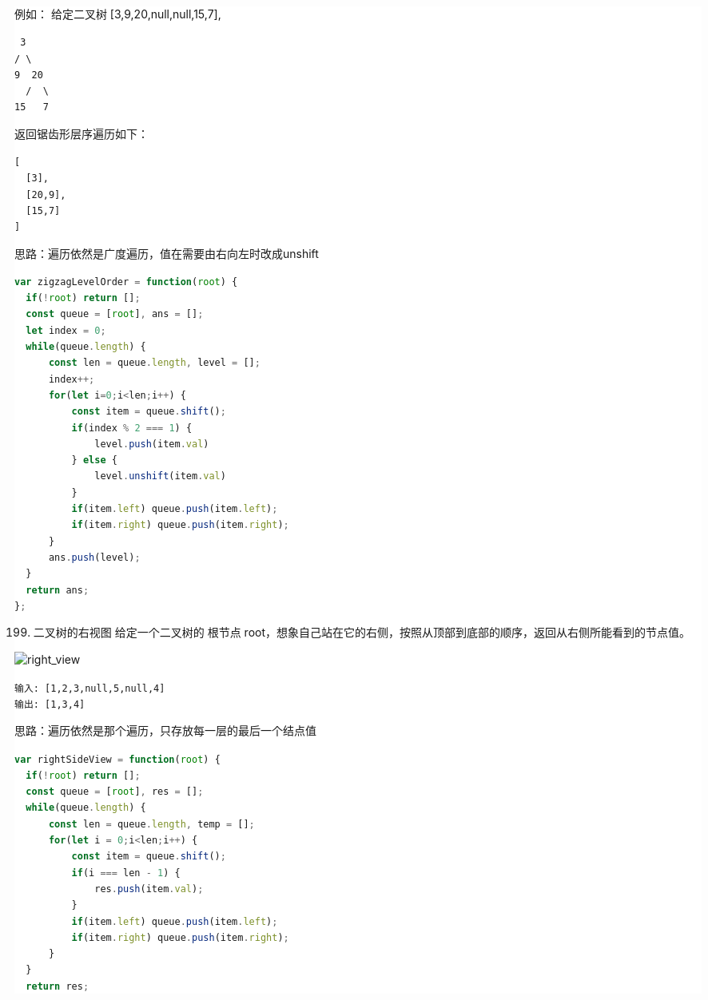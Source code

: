   例如：
  给定二叉树 [3,9,20,null,null,15,7],

     3
    / \
    9  20
      /  \
    15   7
  返回锯齿形层序遍历如下：

    [
      [3],
      [20,9],
      [15,7]
    ]

   思路：遍历依然是广度遍历，值在需要由右向左时改成unshift

  ```js
  var zigzagLevelOrder = function(root) {
    if(!root) return [];
    const queue = [root], ans = [];
    let index = 0;
    while(queue.length) {
        const len = queue.length, level = [];
        index++;
        for(let i=0;i<len;i++) {
            const item = queue.shift();
            if(index % 2 === 1) {
                level.push(item.val)
            } else {
                level.unshift(item.val)
            }
            if(item.left) queue.push(item.left);  
            if(item.right) queue.push(item.right);  
        }
        ans.push(level);
    }
    return ans;
  };
  ```

  199. 二叉树的右视图
  给定一个二叉树的 根节点 root，想象自己站在它的右侧，按照从顶部到底部的顺序，返回从右侧所能看到的节点值。

  ![right_view](https://assets.leetcode.com/uploads/2021/02/14/tree.jpg)

    输入: [1,2,3,null,5,null,4]
    输出: [1,3,4]
  
  思路：遍历依然是那个遍历，只存放每一层的最后一个结点值

  ```js
  var rightSideView = function(root) {
    if(!root) return [];
    const queue = [root], res = [];
    while(queue.length) {
        const len = queue.length, temp = [];
        for(let i = 0;i<len;i++) {
            const item = queue.shift();
            if(i === len - 1) {
                res.push(item.val);
            }
            if(item.left) queue.push(item.left);
            if(item.right) queue.push(item.right);
        }
    }
    return res;
  ```